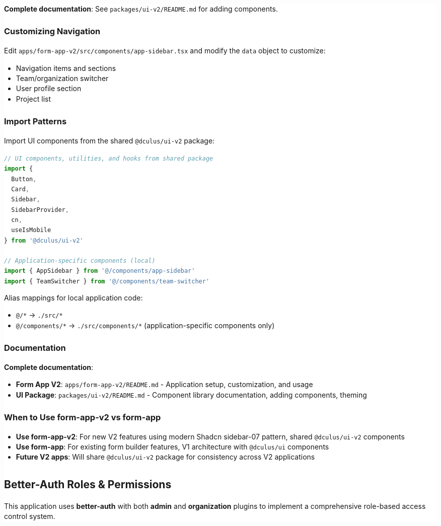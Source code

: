 **Complete documentation**: See `packages/ui-v2/README.md` for adding components.

### Customizing Navigation

Edit `apps/form-app-v2/src/components/app-sidebar.tsx` and modify the `data` object to customize:
- Navigation items and sections
- Team/organization switcher
- User profile section
- Project list

### Import Patterns

Import UI components from the shared `@dculus/ui-v2` package:
```typescript
// UI components, utilities, and hooks from shared package
import {
  Button,
  Card,
  Sidebar,
  SidebarProvider,
  cn,
  useIsMobile
} from '@dculus/ui-v2'

// Application-specific components (local)
import { AppSidebar } from '@/components/app-sidebar'
import { TeamSwitcher } from '@/components/team-switcher'
```

Alias mappings for local application code:
- `@/*` → `./src/*`
- `@/components/*` → `./src/components/*` (application-specific components only)

### Documentation

**Complete documentation**:
- **Form App V2**: `apps/form-app-v2/README.md` - Application setup, customization, and usage
- **UI Package**: `packages/ui-v2/README.md` - Component library documentation, adding components, theming

### When to Use form-app-v2 vs form-app

- **Use form-app-v2**: For new V2 features using modern Shadcn sidebar-07 pattern, shared `@dculus/ui-v2` components
- **Use form-app**: For existing form builder features, V1 architecture with `@dculus/ui` components
- **Future V2 apps**: Will share `@dculus/ui-v2` package for consistency across V2 applications

## Better-Auth Roles & Permissions

This application uses **better-auth** with both **admin** and **organization** plugins to implement a comprehensive role-based access control system.
